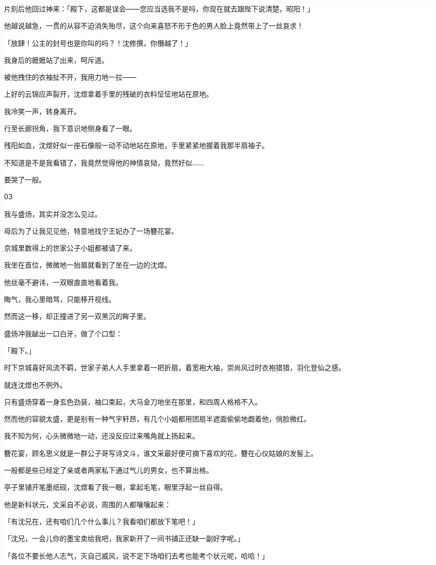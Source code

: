 片刻后他回过神来：「殿下，这都是误会——您应当选我不是吗，你现在就去跟陛下说清楚，昭阳！」

他越说越急，一贯的从容不迫消失殆尽，这个向来喜怒不形于色的男人脸上竟然带上了一丝哀求！

「放肆！公主的封号也是你叫的吗？！沈修撰，你僭越了！」

我身后的嬷嬷站了出来，呵斥道。

被他拽住的衣袖扯不开，我用力地一拉——

上好的云锦应声裂开，沈煜拿着手里的残破的衣料怔怔地站在原地。

我冷笑一声，转身离开。

行至长廊拐角，我下意识地侧身看了一眼。

残阳如血，沈煜好似一座石像般一动不动地站在原地，手里紧紧地握着我那半扇袖子。

不知道是不是我看错了，我竟然觉得他的神情哀恸，竟然好似……

要哭了一般。

03

我与盛炀，其实并没怎么见过。

母后为了让我见见他，特意地找宁王妃办了一场簪花宴。

京城里数得上的世家公子小姐都被请了来。

我坐在首位，微微地一抬眉就看到了坐在一边的沈煜。

他丝毫不避讳，一双眼直直地看着我。

晦气，我心里暗骂，只能移开视线。

然而这一移，却正撞进了另一双黑沉的眸子里。

盛炀冲我龇出一口白牙，做了个口型：

「殿下。」

时下京城喜好风流不羁，世家子弟人人手里拿着一把折扇，着宽袍大袖，崇尚风过时衣袍猎猎，羽化登仙之感。

就连沈煜也不例外。

只有盛炀穿着一身玄色劲装，袖口束起，大马金刀地坐在那里，和四周人格格不入。

然而他的容貌太盛，更是别有一种气宇轩昂，有几个小姐都用团扇半遮面偷偷地觑着他，俏脸微红。

我不知为何，心头微微地一动，还没反应过来嘴角就上扬起来。

簪花宴，顾名思义就是一群公子哥写诗文斗，谁文采最好便可摘下喜欢的花，簪在心仪姑娘的发髻上。

一般都是些已经定了亲或者两家私下通过气儿的男女，也不算出格。

亭子里铺开笔墨纸砚，沈煜看了我一眼，拿起毛笔，眼里浮起一丝自得。

他是新科状元，文采自不必说，周围的人都嚷嚷起来：

「有沈兄在，还有咱们几个什么事儿？我看咱们都放下笔吧！」

「沈兄，一会儿你的墨宝卖给我吧，我家新开了一间书铺正还缺一副好字呢。」

「各位不要长他人志气，灭自己威风，说不定下场咱们去考也能考个状元呢，哈哈！」

